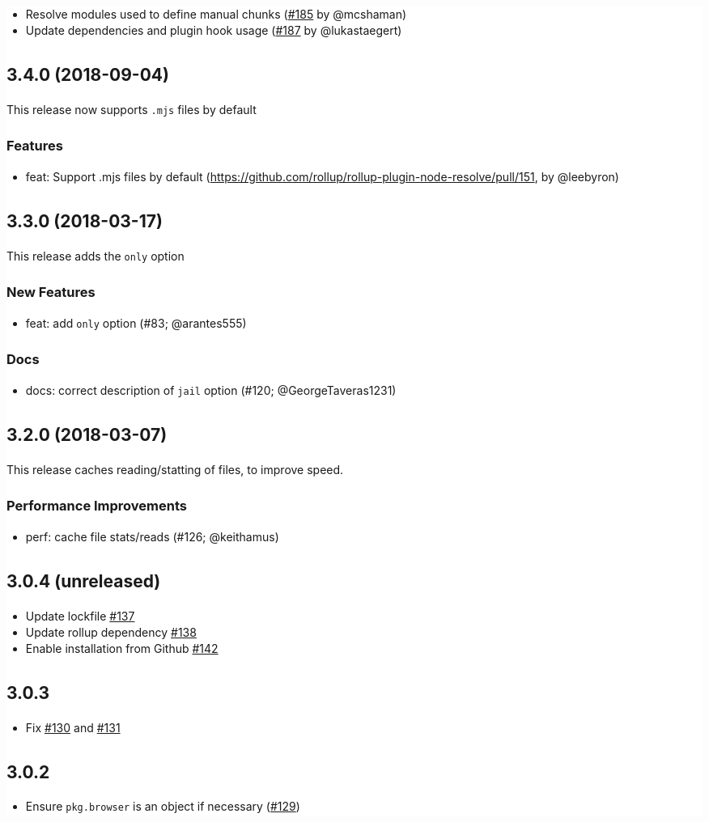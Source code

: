- Resolve modules used to define manual chunks ([#185](https://github.com/rollup/rollup-plugin-node-resolve/pull/185) by @mcshaman)
- Update dependencies and plugin hook usage ([#187](https://github.com/rollup/rollup-plugin-node-resolve/pull/187) by @lukastaegert)

## 3.4.0 (2018-09-04)

This release now supports `.mjs` files by default

### Features

- feat: Support .mjs files by default (https://github.com/rollup/rollup-plugin-node-resolve/pull/151, by @leebyron)

## 3.3.0 (2018-03-17)

This release adds the `only` option

### New Features

- feat: add `only` option (#83; @arantes555)

### Docs

- docs: correct description of `jail` option (#120; @GeorgeTaveras1231)

## 3.2.0 (2018-03-07)

This release caches reading/statting of files, to improve speed.

### Performance Improvements

- perf: cache file stats/reads (#126; @keithamus)

## 3.0.4 (unreleased)

- Update lockfile [#137](https://github.com/rollup/rollup-plugin-node-resolve/issues/137)
- Update rollup dependency [#138](https://github.com/rollup/rollup-plugin-node-resolve/issues/138)
- Enable installation from Github [#142](https://github.com/rollup/rollup-plugin-node-resolve/issues/142)

## 3.0.3

- Fix [#130](https://github.com/rollup/rollup-plugin-node-resolve/issues/130) and [#131](https://github.com/rollup/rollup-plugin-node-resolve/issues/131)

## 3.0.2

- Ensure `pkg.browser` is an object if necessary ([#129](https://github.com/rollup/rollup-plugin-node-resolve/pull/129))
